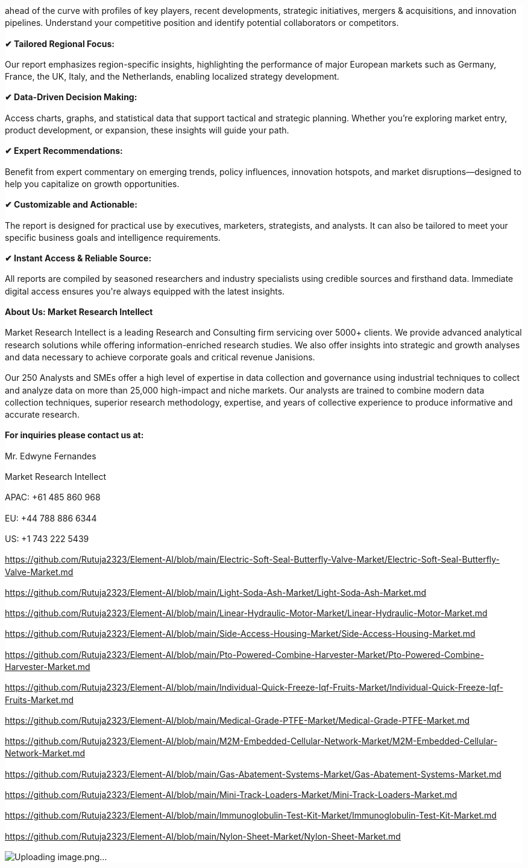 ahead of the curve with profiles of key players, recent developments, strategic initiatives, mergers &amp; acquisitions, and innovation pipelines. Understand your competitive position and identify potential collaborators or competitors.</p><p><strong>✔ Tailored Regional Focus:</strong></p><p>Our report emphasizes region-specific insights, highlighting the performance of major European markets such as Germany, France, the UK, Italy, and the Netherlands, enabling localized strategy development.</p><p><strong>✔ Data-Driven Decision Making:</strong></p><p>Access charts, graphs, and statistical data that support tactical and strategic planning. Whether you&rsquo;re exploring market entry, product development, or expansion, these insights will guide your path.</p><p><strong>✔ Expert Recommendations:</strong></p><p>Benefit from expert commentary on emerging trends, policy influences, innovation hotspots, and market disruptions&mdash;designed to help you capitalize on growth opportunities.</p><p><strong>✔ Customizable and Actionable:</strong></p><p>The report is designed for practical use by executives, marketers, strategists, and analysts. It can also be tailored to meet your specific business goals and intelligence requirements.</p><p><strong>✔ Instant Access &amp; Reliable Source:</strong></p><p>All reports are compiled by seasoned researchers and industry specialists using credible sources and firsthand data. Immediate digital access ensures you're always equipped with the latest insights.</p><p><strong><span class="font-[700]">About Us: Market Research Intellect</span></strong></p><p><span class="">Market Research Intellect is a leading Research and Consulting firm servicing over 5000+ clients. We provide advanced analytical research solutions while offering information-enriched research studies.&nbsp;</span>We also offer insights into strategic and growth analyses and data necessary to achieve corporate goals and critical revenue Janisions.</p><p><span class="">Our 250 Analysts and SMEs offer a high level of expertise in data collection and governance using industrial techniques to collect and analyze data on more than 25,000 high-impact and niche markets. Our analysts are trained to combine modern data collection techniques, superior research methodology, expertise, and years of collective experience to produce informative and accurate research.</span></p><p><strong>For inquiries please contact us at:</strong></p><p>Mr. Edwyne Fernandes</p><p>Market Research Intellect</p><p>APAC: +61 485 860 968</p><p>EU: +44 788 886 6344</p><p>US: +1 743 222 5439</p><p><a href="https://github.com/Rutuja2323/Element-AI/blob/main/Electric-Soft-Seal-Butterfly-Valve-Market/Electric-Soft-Seal-Butterfly-Valve-Market.md">https://github.com/Rutuja2323/Element-AI/blob/main/Electric-Soft-Seal-Butterfly-Valve-Market/Electric-Soft-Seal-Butterfly-Valve-Market.md</a></p><p><a href="https://github.com/Rutuja2323/Element-AI/blob/main/Light-Soda-Ash-Market/Light-Soda-Ash-Market.md">https://github.com/Rutuja2323/Element-AI/blob/main/Light-Soda-Ash-Market/Light-Soda-Ash-Market.md</a></p><p><a href="https://github.com/Rutuja2323/Element-AI/blob/main/Linear-Hydraulic-Motor-Market/Linear-Hydraulic-Motor-Market.md">https://github.com/Rutuja2323/Element-AI/blob/main/Linear-Hydraulic-Motor-Market/Linear-Hydraulic-Motor-Market.md</a></p><p><a href="https://github.com/Rutuja2323/Element-AI/blob/main/Side-Access-Housing-Market/Side-Access-Housing-Market.md">https://github.com/Rutuja2323/Element-AI/blob/main/Side-Access-Housing-Market/Side-Access-Housing-Market.md</a></p><p><a href="https://github.com/Rutuja2323/Element-AI/blob/main/Pto-Powered-Combine-Harvester-Market/Pto-Powered-Combine-Harvester-Market.md">https://github.com/Rutuja2323/Element-AI/blob/main/Pto-Powered-Combine-Harvester-Market/Pto-Powered-Combine-Harvester-Market.md</a></p><p><a href="https://github.com/Rutuja2323/Element-AI/blob/main/Individual-Quick-Freeze-Iqf-Fruits-Market/Individual-Quick-Freeze-Iqf-Fruits-Market.md">https://github.com/Rutuja2323/Element-AI/blob/main/Individual-Quick-Freeze-Iqf-Fruits-Market/Individual-Quick-Freeze-Iqf-Fruits-Market.md</a></p><p><a href="https://github.com/Rutuja2323/Element-AI/blob/main/Medical-Grade-PTFE-Market/Medical-Grade-PTFE-Market.md">https://github.com/Rutuja2323/Element-AI/blob/main/Medical-Grade-PTFE-Market/Medical-Grade-PTFE-Market.md</a></p><p><a href="https://github.com/Rutuja2323/Element-AI/blob/main/M2M-Embedded-Cellular-Network-Market/M2M-Embedded-Cellular-Network-Market.md">https://github.com/Rutuja2323/Element-AI/blob/main/M2M-Embedded-Cellular-Network-Market/M2M-Embedded-Cellular-Network-Market.md</a></p><p><a href="https://github.com/Rutuja2323/Element-AI/blob/main/Gas-Abatement-Systems-Market/Gas-Abatement-Systems-Market.md">https://github.com/Rutuja2323/Element-AI/blob/main/Gas-Abatement-Systems-Market/Gas-Abatement-Systems-Market.md</a></p><p><a href="https://github.com/Rutuja2323/Element-AI/blob/main/Mini-Track-Loaders-Market/Mini-Track-Loaders-Market.md">https://github.com/Rutuja2323/Element-AI/blob/main/Mini-Track-Loaders-Market/Mini-Track-Loaders-Market.md</a></p><p><a href="https://github.com/Rutuja2323/Element-AI/blob/main/Immunoglobulin-Test-Kit-Market/Immunoglobulin-Test-Kit-Market.md">https://github.com/Rutuja2323/Element-AI/blob/main/Immunoglobulin-Test-Kit-Market/Immunoglobulin-Test-Kit-Market.md</a></p><p><a href="https://github.com/Rutuja2323/Element-AI/blob/main/Nylon-Sheet-Market/Nylon-Sheet-Market.md">https://github.com/Rutuja2323/Element-AI/blob/main/Nylon-Sheet-Market/Nylon-Sheet-Market.md</a></p>
![Uploading image.png…]()

